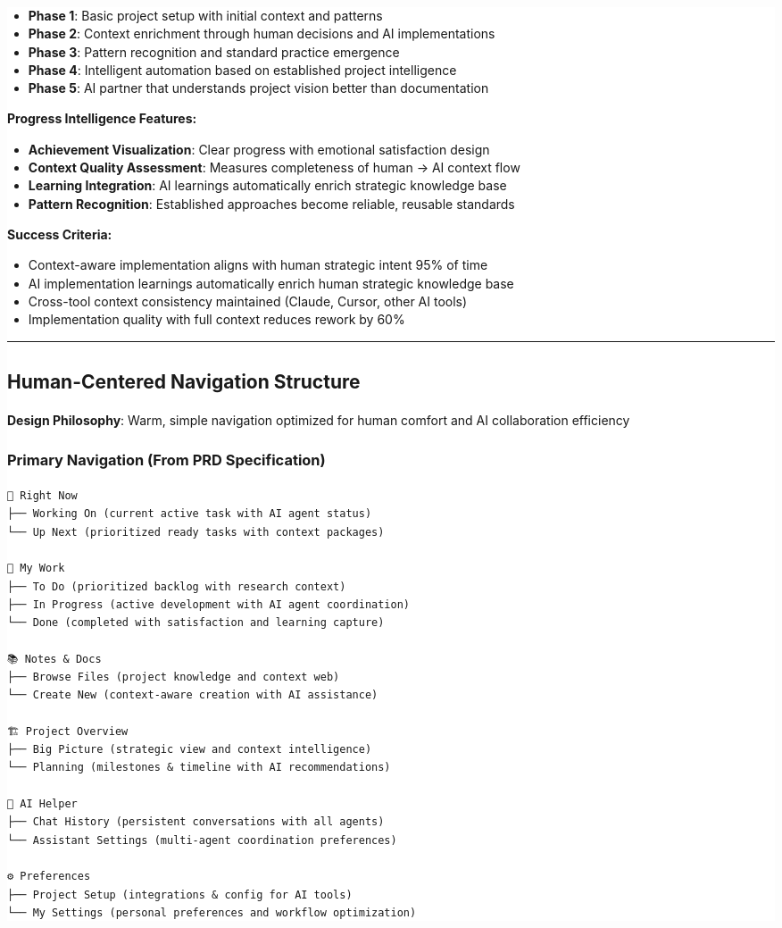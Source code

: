 - **Phase 1**: Basic project setup with initial context and patterns
- **Phase 2**: Context enrichment through human decisions and AI implementations
- **Phase 3**: Pattern recognition and standard practice emergence
- **Phase 4**: Intelligent automation based on established project intelligence
- **Phase 5**: AI partner that understands project vision better than documentation

**Progress Intelligence Features:**

- **Achievement Visualization**: Clear progress with emotional satisfaction design
- **Context Quality Assessment**: Measures completeness of human → AI context flow
- **Learning Integration**: AI learnings automatically enrich strategic knowledge base
- **Pattern Recognition**: Established approaches become reliable, reusable standards

**Success Criteria:**

- Context-aware implementation aligns with human strategic intent 95% of time
- AI implementation learnings automatically enrich human strategic knowledge base
- Cross-tool context consistency maintained (Claude, Cursor, other AI tools)
- Implementation quality with full context reduces rework by 60%

---

## Human-Centered Navigation Structure

**Design Philosophy**: Warm, simple navigation optimized for human comfort and AI collaboration efficiency

### Primary Navigation (From PRD Specification)

```
🎯 Right Now
├── Working On (current active task with AI agent status)
└── Up Next (prioritized ready tasks with context packages)

📝 My Work
├── To Do (prioritized backlog with research context)
├── In Progress (active development with AI agent coordination)
└── Done (completed with satisfaction and learning capture)

📚 Notes & Docs
├── Browse Files (project knowledge and context web)
└── Create New (context-aware creation with AI assistance)

🏗️ Project Overview
├── Big Picture (strategic view and context intelligence)
└── Planning (milestones & timeline with AI recommendations)

🤖 AI Helper
├── Chat History (persistent conversations with all agents)
└── Assistant Settings (multi-agent coordination preferences)

⚙️ Preferences
├── Project Setup (integrations & config for AI tools)
└── My Settings (personal preferences and workflow optimization)
```
